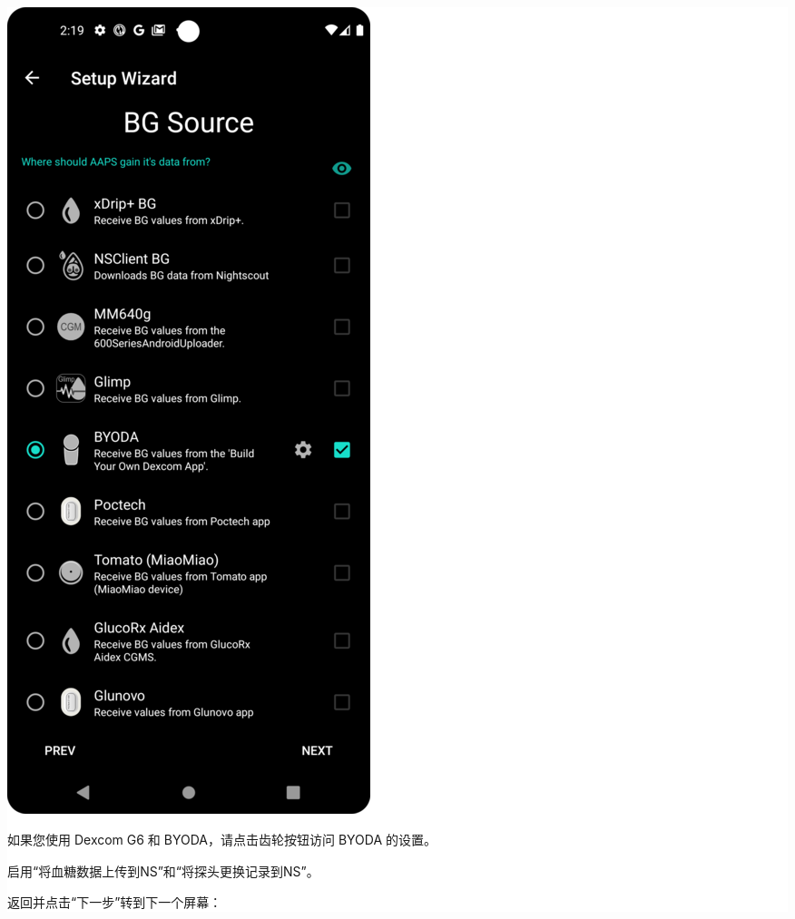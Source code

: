![image](../images/setup-wizard/Screenshot_20231202_141925.png)


如果您使用 Dexcom G6 和 BYODA，请点击齿轮按钮访问 BYODA 的设置。

启用“将血糖数据上传到NS”和“将探头更换记录到NS”。

返回并点击“下一步”转到下一个屏幕：
